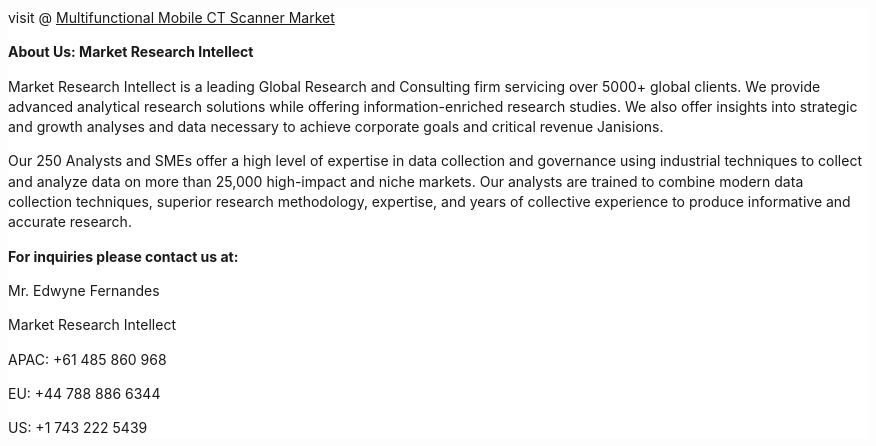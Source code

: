 visit&nbsp;@</strong>&nbsp;</span><span class="font-[700]"><a href="https://www.marketresearchintellect.com/product/multifunctional-mobile-ct-scanner-market/?utm_source=Linkedin&utm_medium=867" target="_blank" data-tracking-control-name="article-ssr-frontend-pulse_little-text-block" data-tracking-will-navigate="" data-test-link="">Multifunctional Mobile CT Scanner Market</a></span></p><p><strong><span class="font-[700]">About Us: Market Research Intellect</span></strong></p><p><span class="">Market Research Intellect is a leading Global Research and Consulting firm servicing over 5000+ global clients. We provide advanced analytical research solutions while offering information-enriched research studies.&nbsp;</span>We also offer insights into strategic and growth analyses and data necessary to achieve corporate goals and critical revenue Janisions.</p><p><span class="">Our 250 Analysts and SMEs offer a high level of expertise in data collection and governance using industrial techniques to collect and analyze data on more than 25,000 high-impact and niche markets. Our analysts are trained to combine modern data collection techniques, superior research methodology, expertise, and years of collective experience to produce informative and accurate research.</span></p><p><strong>For inquiries please contact us at:</strong></p><p>Mr. Edwyne Fernandes</p><p>Market Research Intellect</p><p>APAC: +61 485 860 968</p><p>EU: +44 788 886 6344</p><p>US: +1 743 222 5439</p>
